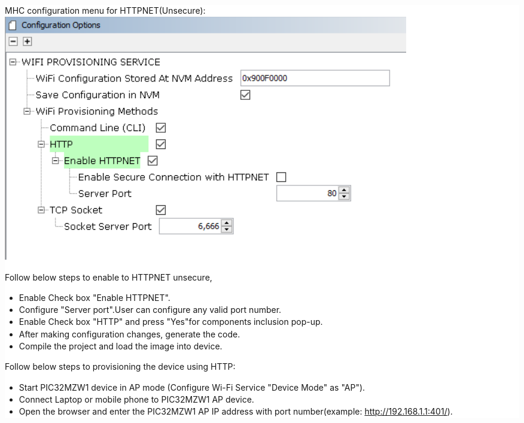 MHC configuration menu for HTTPNET(Unsecure):
![](./images/SYS_Wi-Fi_Provision_MHC_diagram_3.png)

Follow below steps to enable to HTTPNET unsecure,
- Enable Check box "Enable HTTPNET".
- Configure "Server port".User can configure any valid port number.
- Enable Check box "HTTP" and press "Yes"for components inclusion pop-up. 
- After making configuration changes, generate the code.
- Compile the project and load the image into device. 

Follow below steps to provisioning the device using HTTP:
- Start PIC32MZW1 device in AP mode (Configure Wi-Fi Service "Device Mode" as "AP").
- Connect Laptop or mobile phone to PIC32MZW1 AP device.
- Open the browser and enter the PIC32MZW1 AP IP address with port number(example: http://192.168.1.1:401/).

